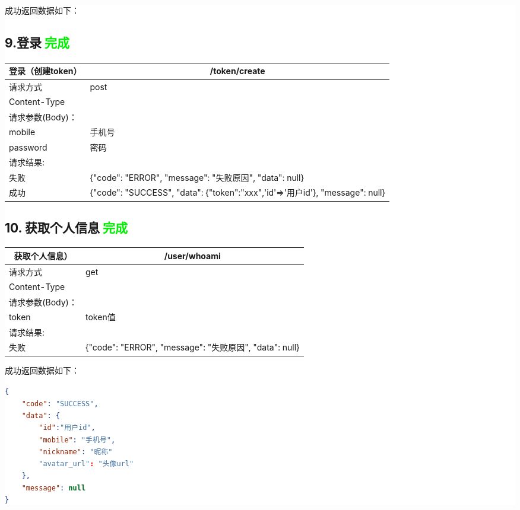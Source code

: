 成功返回数据如下：

```

```

## 9.登录   <font color=gree>完成</font>

| 登录（创建token） | /token/create                                                |
| ----------------- | ------------------------------------------------------------ |
| 请求方式          | post                                                         |
| Content-Type      |                                                              |
| 请求参数(Body)：  |                                                              |
| mobile            | 手机号                                                       |
| password          | 密码                                                         |
| 请求结果:         |                                                              |
| 失败              | {"code": "ERROR", "message": "失败原因", "data": null}       |
| 成功              | {"code": "SUCCESS", "data": {"token":"xxx",'id'=>'⽤户id'}, "message": null} |

## 10. 获取个人信息   <font color=gree>完成</font>

| 获取个人信息）   | /user/whoami                                           |
| ---------------- | ------------------------------------------------------ |
| 请求方式         | get                                                    |
| Content-Type     |                                                        |
| 请求参数(Body)： |                                                        |
| token            | token值                                                |
| 请求结果:        |                                                        |
| 失败             | {"code": "ERROR", "message": "失败原因", "data": null} |

成功返回数据如下：

```json
{
    "code": "SUCCESS",
    "data": {
        "id":"用户id",
        "mobile": "⼿机号",
        "nickname": "昵称"
        "avatar_url": "头像url"
    },
    "message": null
}
```
